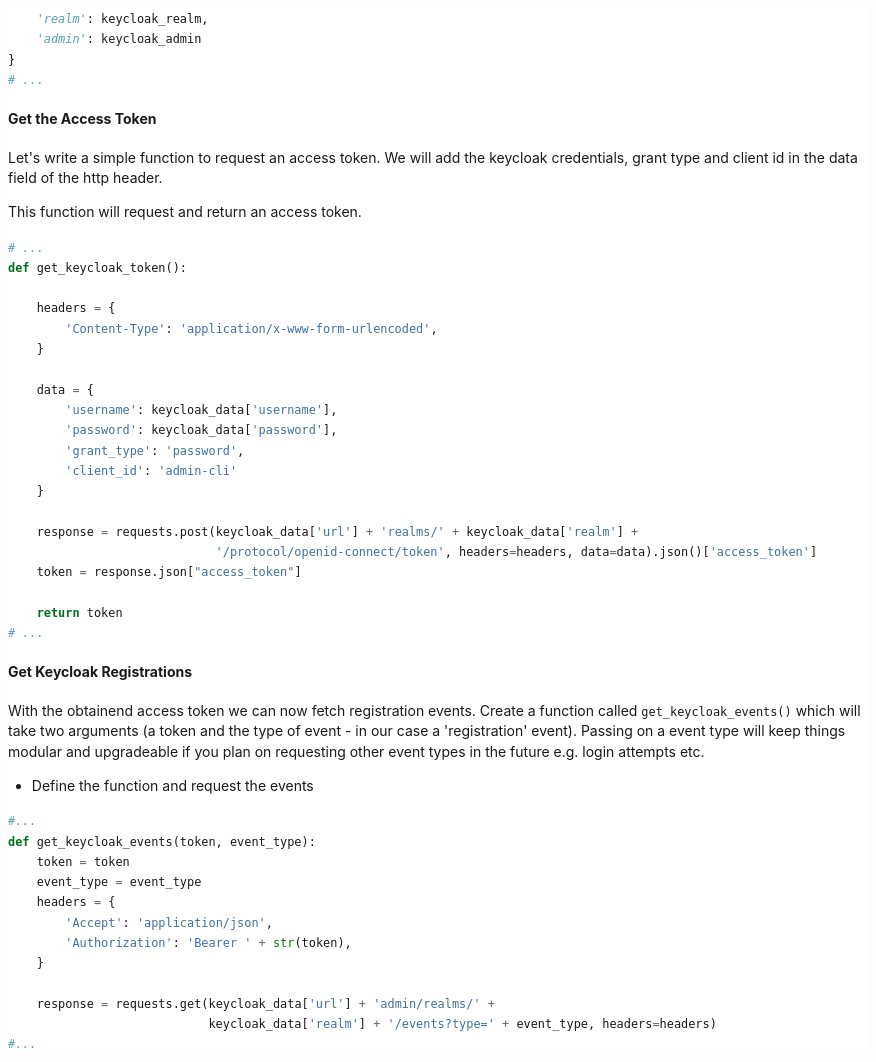 ```python
    'realm': keycloak_realm,
    'admin': keycloak_admin
}
# ...
```

#### Get the Access Token

Let's write a simple function to request an access token. We will add the keycloak credentials, grant type and client id in the data field of the http header.

This function will request and return an access token.

```python
# ...
def get_keycloak_token():

    headers = {
        'Content-Type': 'application/x-www-form-urlencoded',
    }

    data = {
        'username': keycloak_data['username'],
        'password': keycloak_data['password'],
        'grant_type': 'password',
        'client_id': 'admin-cli'
    }

    response = requests.post(keycloak_data['url'] + 'realms/' + keycloak_data['realm'] +
                             '/protocol/openid-connect/token', headers=headers, data=data).json()['access_token']
    token = response.json["access_token"]

    return token
# ...
```

#### Get Keycloak Registrations

With the obtainend access token we can now fetch registration events.
Create a function called `get_keycloak_events()` which will take two arguments (a token and the type of event - in our case a 'registration' event). Passing on a event type will keep things modular and upgradeable if you plan on requesting other event types in the future e.g. login attempts etc.

* Define the function and request the events

```python
#...
def get_keycloak_events(token, event_type):
    token = token
    event_type = event_type
    headers = {
        'Accept': 'application/json',
        'Authorization': 'Bearer ' + str(token),
    }

    response = requests.get(keycloak_data['url'] + 'admin/realms/' +
                            keycloak_data['realm'] + '/events?type=' + event_type, headers=headers)
#...
```
